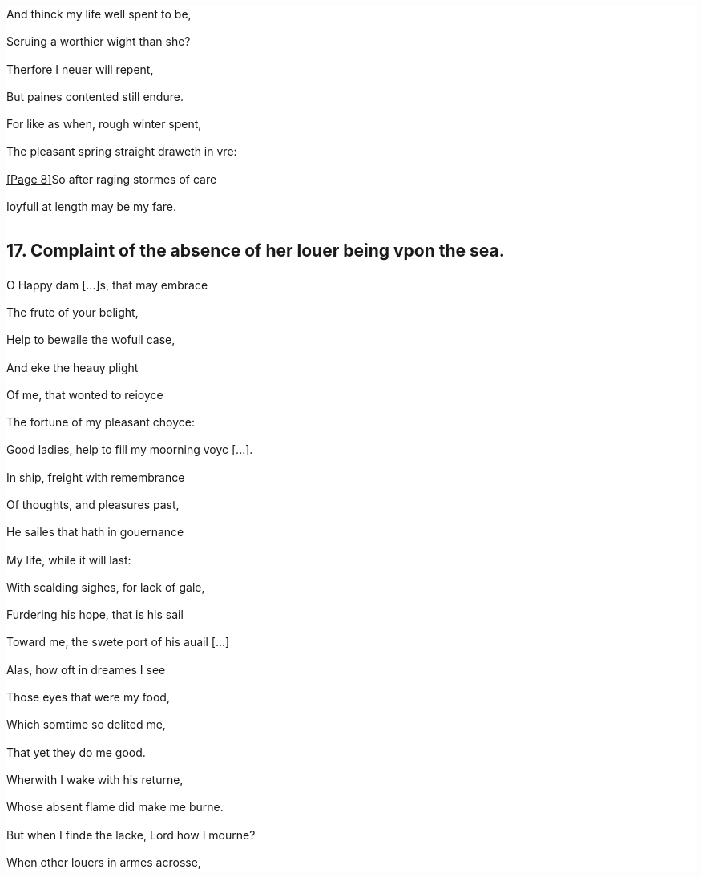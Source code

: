 And thinck my life well spent to be,

Seruing a worthier wight than she?

Therfore I neuer will repent,

But paines contented still endure.

For like as when, rough winter spent,

The pleasant spring straight draweth in vre:

[[Page 8]](http://eebo.chadwyck.com/downloadtiff?vid=6753&page=8)So after
raging stormes of care

Ioyfull at length may be my fare.

## 17\. Complaint of the absence of her louer being vpon the sea.

O Happy dam [...]s, that may embrace

The frute of your belight,

Help to bewaile the wofull case,

And eke the heauy plight

Of me, that wonted to reioyce

The fortune of my pleasant choyce:

Good ladies, help to fill my moorning voyc [...].

In ship, freight with remembrance

Of thoughts, and pleasures past,

He sailes that hath in gouernance

My life, while it will last:

With scalding sighes, for lack of gale,

Furdering his hope, that is his sail

Toward me, the swete port of his auail [...]

Alas, how oft in dreames I see

Those eyes that were my food,

Which somtime so delited me,

That yet they do me good.

Wherwith I wake with his returne,

Whose absent flame did make me burne.

But when I finde the lacke, Lord how I mourne?

When other louers in armes acrosse,
